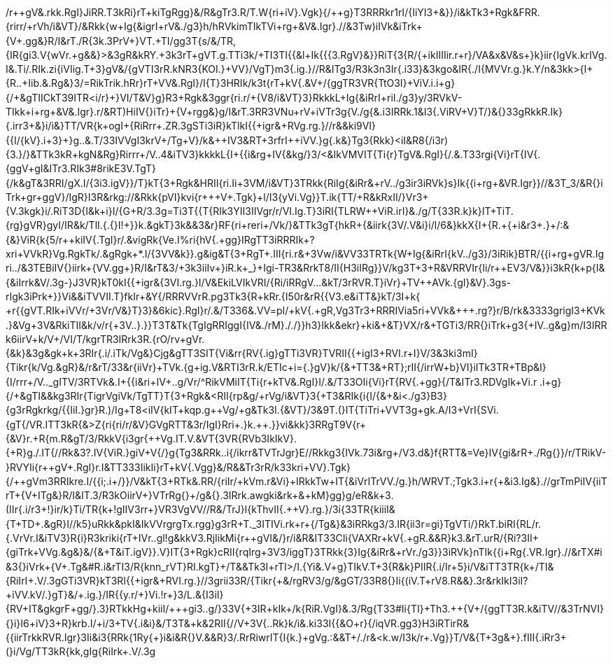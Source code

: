 /r++gV&.rkk.RgI}JiRR.T3kRi}rT+kiTgRgg}&/R&gTr3.R/T.W{ri+iV}.Vgk}{/++g}T3RRRkr1rI/{IiYI3+&}}/i&kTk3+Rgk&FRR.{rirr/+rVh/i&VT}/&Rkk{w+Ig{&igrI+rV&./g3}h/hRVkimTIkTVi+rg+&V&.Igr}.//&3Tw)iIVk&iTrk+{V+.gg&}R/I&rT./R{3k.3PrV+}VT.+TI/gg3T{s/&/TR,{IR{gi3.V{wVr.+g&&}>&3gR&kRY.+3k3rT+gVT.g.TTi3k/+TI3TI{{&l+Ik{{{3.RgV}&}}RiT{3{R/{+ikIIIIir.r+r}/VA&x&V&s+}k}iir{IgVk.krIVg.I&.Ti/.RIk.zi{iVIig.T+3}gV&/{gVTI3rR.kNR3{KOI.}+VV}/VgT}m3{.ig.}//R&ITg3/R3k3n3Ir{.i33}&3kgo&IR{./I{MVVr.g.}k.Y/n&3kk>{I+{R..+Iib.&.Rg&}3/=RikTrik.hRr}rT+VV&.RgI}/I{T}3HRIk/k3t{rT+kV{.&V+/{ggTR3VR{TtO3I}+ViV.i.i+g}{/+&gTIICkT39ITR<i/r}+}VI/T&V}g}R3+Rgk&3ggr{ri.r/+{V8/i&VT}3}RkkkL+Ig{&iRrI+riI./g3}y/3RVkV-TIkk+i+rg+&V&.Igr}.r/&RT)HiIV{}iTr}+{V+rgg&}g/I&rT.3RR3VNu+rV+iVTr3g{V./g{&.i3IRRk.1&I3{.ViRV+V}T/}&{}33gRkkR.Ik}{.irr3+&}i/i&}TT/VR{k+ogI+{RiRrr+.ZR.3gSTi3iR}kTlkI{{+igr&+RVg.rg.}//r&&ki9VI}{{I/{kV}.i+3}+}g..&.T/33IVVgI3krV+/Tg+V}/k&++IV3&RT+3rfrI++iVV.}g{.k&}Tg3{Rkk}<iI&R8{/i3r){3.}/}&TTk3kR+kgN&Rg}Rirrr+/V..4&iTV3}kkkkL{I+{{i&rg+IV{&kg/}3/<&IkVMVIT{Ti{r}TgV&.RgI}{/.&.T33rgi{Vi}rT{IV{.{ggV+gI&ITr3.RIk3#8rikE3V.TgT}{/k&gT&3RRI/gX.I/{3i3.igV}}/T}kT{3+Rgk&HRII{ri.Ii+3VM/i&VT}3TRkk{RiIg{&iRr&+rV../g3ir3iRVk}s}Ik{{i+rg+&VR.Igr}}//&3T_3/&R{}iTrk+gr+ggV}/IgR}I3R&rkg://&Rkk{pVI}kvi{r+++V+.Tgk}+l/I3{yVi.Vg}}T.ik{TT/+R&kRxII/}Vr3+{V.3kgk}i/.RiT3D{I&k+i}I/{G+R/3.3g=Ti3T{{T{RIk3YII3IIVgr/r/VI.Ig.T}3iRI{TLRW++ViR.irI}&./g/T{33R.k}k}IT+TiT.{rg}gVR}gyI/IR&k/TlI.{.{}I!+}}k.&gkT}3k&&3&r}RF{ri+reri+/Vk/}&TTk3gT{hkR+{&iirk{3V/.V&i}i/l/6&}kkX{I+{R.+{+i&r3+.}+/:&{&}ViR{k{5/r++kiIV{.TgI}r/.&vigRk{Ve.I%ri{hV{.+gg}IRgTT3iRRRIk+?xri+VVkR}Vg.RgkTk/.&gRgk+*.I/{3VV&k}}.g&ig&T{3+RgT+.III{ri.r&+3Vw/i&VV33TRTk{W+Ig{&iRrI{kV../g3}/3iRik}BTR/{{i+rg+gVR.Igri../&3TEBiIV{}iirk+{VV.gg+}R/I&rT&3/+3k3iiIv+}iR.k+_}+Igi-TR3&RrkT8/II{H3iIRg}}V/kg3T+3+R&VRRVIr{Ii/r++EV3/V&}}i3kR{k+p{I&{&iIrrk&V/.3g-}J3VR}kT0kI{{+igr&{3VI.rg.}I/V&EkiLVIkVRI/{Ri/iRRgV...&kT/3rRVR.T}iVr}+TV++AVk.{gI}&V}.3gs-rIgk3iPrk+}}Vi&&iTVVII.T}fkIr+&Y{/RRRVVrR.pg3Tk3{R+kRr.{I50r&rR{{V3.e&iTT&}kT/3I+k{ +r{{gVT.RIk+iVVr/+3Vr/V&}T}3}&6kic}.RgI}r/.&/T336&.VV=pI/+kV{.+gR,Vg3Tr3+RRRIVia5ri+VVk&+++.rg?}r/B/rk&3333grigI3+KVk.}&Vg+3V&RkiTII&k/v/r{+3V..}.}}T3T&Tk{TgIgRRIggI{IV&./rM}././}}h3}Ikk&ekr}+ki&+&T}VX/r&+TGTi3/RR{}iTrk+g3{+IV..g&g}m/I3IRRk6iirV+k/V+/VI/T/kgrTR3IRrk3R.{rO/rv+gVr.{&k}&3g&gk+k+3RIr{.i/.iTk/Vg&}Cjg&gTT3SIT{Vi&rr{RV{.ig}gTTi3VR}TVRII{{+igI3+RVI.r+I}V/3&3ki3mI}{Tikr{k/Vg.&gR}&/r&rT/33&r{iiVr}+TVk.{g+ig.V&RTI3rR.k/ETIc+i={.}gV}k/{&+TT3&+RT};rII{/irrW+b}VI}iITk3TR+TBp&I}{I/rrr+/V.._gITV/3RTVk&.I+{{i&ri+IV+..g/Vr/^RikVMiIT{Ti{r+kTV&.RgI}I/.&/T33OIi{Vi}rT{RV{.+gg}{/T&ITr3.RDVgIk+Vi.r .i+g}{/+&gTI&&kg3RIr{TigrVgiVk/TgTT}T{3+Rgk&<RII{rp&g/+rVg/i&VT}3{+T3&RIk{i{I/{&+&i<./g3}B3}{g3rRgkrkg/{{IiI.}gr}R.)/Ig+T8<iIV{kIT+kqp.g++Vg/+g&Tk3I.{&VT}/3&9T.(}IT{TiTri+VVT3g+gk.A/I3+VrI{SVi.{gT{/VR.ITT3kR{&>Z{ri{ri/r/&V}GVgRTT&3r/IgI}Rri+.}k.++.}}vi&kk}3RRgT9V{r+{&V}r.+R{m.R&gT/3/RkkV{i3gr{++Vg.IT.V.&VT{3VR{RVb3IkIkV}.{+R}g./.IT{//Rk&3?.IV{ViR.}giV+V{/}g{Tg3&RRk..i{/ikrr&TVTrJgr}E//Rkkg3{IVk.73i&rg+/V3.d&}f{RTT&=Ve}IV{gi&rR+./Rg{}}/r/TRikV-}RVYIi{r++gV+.RgI}r.I&TT333IikIi}rT+kV{.Vgg}&/R&&Tr3rR/k33kri+VV}.Tgk}{/++gVm3RRIkre.I/{{i;.i+/}}/V&kT{3+RTk&.RR/{riIr/+kVm.r&Vi}+IRkkTw+IT{&iVrITrVV./g.}h/WRVT.;Tgk3.i+r{+&i3.Ig&}.//grTmPiIV{iiTrT+{V+ITg&}R/I&IT.3/R3kOiirV+}VTrRg{}+/g&{}.3IRrk.awgki&rk+&+kM}gg}g/eR&k+3.(IIr{.i/r3+!}ir/k}Ti/TR{k+!gIIV3rr+}VR3VgVV//R&/TrJ}I{kThvII{.++V}.rg.}/3i{33TR{kiiiI&{T+TD+.&gR}I//k5}uRkk&pkI&IkVVrgrgTx.rgg}g3rR+T._3ITIVi.rk+r+{/Tg&}&3iRRkg3/3.IR{ii3r=gi}TgVTi/}RkT.biRI{RL/r.{.VrVr.I&iTV3}R{i}R3kriki{rT+IVr..gl!g&kkV3.RjIikMi{r++gVI&/}r/i&R&IT33CIi{VAXRr+kV{.+gR.&&R}k3.&rT.urR/{Ri?3II+{giTrk+VVg.&g&}&/{&+T&iT.igV}}.V}IT{3+Rgk}cRII{rqIrg+3V3/iggT}3TRkk{3}Ig{&iRr&+rVr./g3}}3iRVk}nTIk{{i+Rg{.VR.Igr}.//&rTX#i&3{}iVrk+{V+.Tg&#R.i&rTI3/R{knn_rVT}RI.kgT}+/T&&Tk3I+rTI>/I.{Yi&.V+g}TIkV.T+3{R&k}PIIR{.i/Ir+5}i/V&iTT3TR{k+/TI&{RiIrI+.V/.3gGTi3VR}kT3RI{{+igr&+RVI.rg.}//3grii33R/{Tikr{+&/rgRV3/g/&gGT/33R8{}Ii{(iV.T+rV8.R&&}.3r&rkIkI3iI?+iVV.kV/.}gT}&/+.ig.}/IR{{y.r/+}Vi.!r+}3/L.&{I3iI}{RV+IT&gkgrF+gg/}.3}RTkkHg+kiiI/+++gi3..g/}33V{+3IR+kIk+/k{RiR.VgI}&.3/Rg{T33#Ii{TI}+Th3.++{V+/{ggTT3R.k&iTV//&3TrNVI}{}i}I6+iV}3+R}krb.I/+i/3+TV{.i&i}&/T3T&+k&2RII{//V+3V{..Rk}k/i&.ki33I{{&O+r}{/iqVR.gg3}H3iRTirR&{{iirTrkkRVR.Igr}3Ii&i3{RRk{1Ry{+}i&i&R{}V.&&R}3/.RrRiwrIT{I{k.}+gVg.:&&T+/./r&<k.w/I3k/r+.Vg}}T/V&{T+3g&+}.fIII{.iRr3+(}i/Vg/TT3kR{kk,gIg{RiIrk+.V/.3g